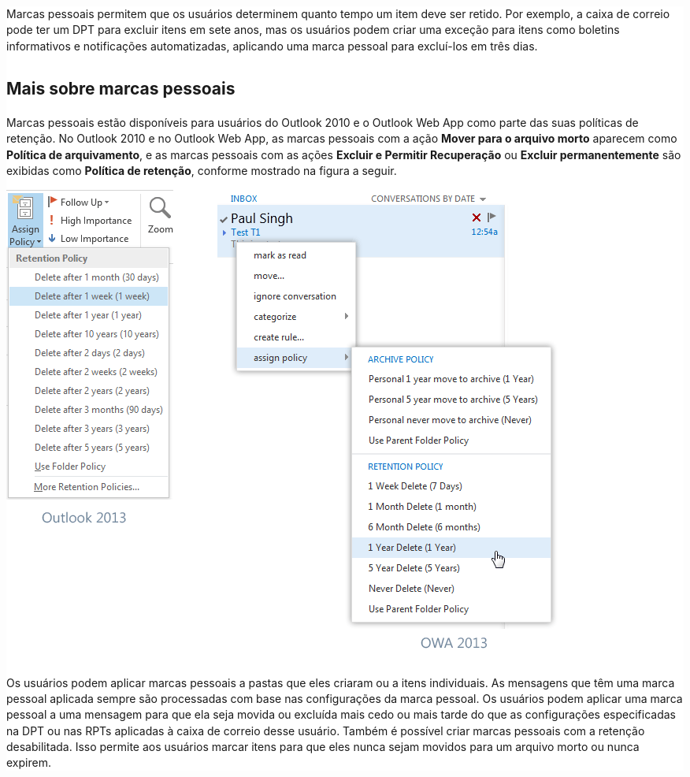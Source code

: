 <td><p>Marcas pessoais permitem que os usuários determinem quanto tempo um item deve ser retido. Por exemplo, a caixa de correio pode ter um DPT para excluir itens em sete anos, mas os usuários podem criar uma exceção para itens como boletins informativos e notificações automatizadas, aplicando uma marca pessoal para excluí-los em três dias.</p></td>
</tr>
</tbody>
</table>


## Mais sobre marcas pessoais

Marcas pessoais estão disponíveis para usuários do Outlook 2010 e o Outlook Web App como parte das suas políticas de retenção. No Outlook 2010 e no Outlook Web App, as marcas pessoais com a ação **Mover para o arquivo morto** aparecem como **Política de arquivamento**, e as marcas pessoais com as ações **Excluir e Permitir Recuperação** ou **Excluir permanentemente** são exibidas como **Política de retenção**, conforme mostrado na figura a seguir.

![Marcas pessoais no Outlook 2010 e no Outlook Web App](images/Dd297955.2dbaee13-fdd0-4c30-b821-e662ce2587bb(EXCHG.150).gif "Marcas pessoais no Outlook 2010 e no Outlook Web App")

Os usuários podem aplicar marcas pessoais a pastas que eles criaram ou a itens individuais. As mensagens que têm uma marca pessoal aplicada sempre são processadas com base nas configurações da marca pessoal. Os usuários podem aplicar uma marca pessoal a uma mensagem para que ela seja movida ou excluída mais cedo ou mais tarde do que as configurações especificadas na DPT ou nas RPTs aplicadas à caixa de correio desse usuário. Também é possível criar marcas pessoais com a retenção desabilitada. Isso permite aos usuários marcar itens para que eles nunca sejam movidos para um arquivo morto ou nunca expirem.
